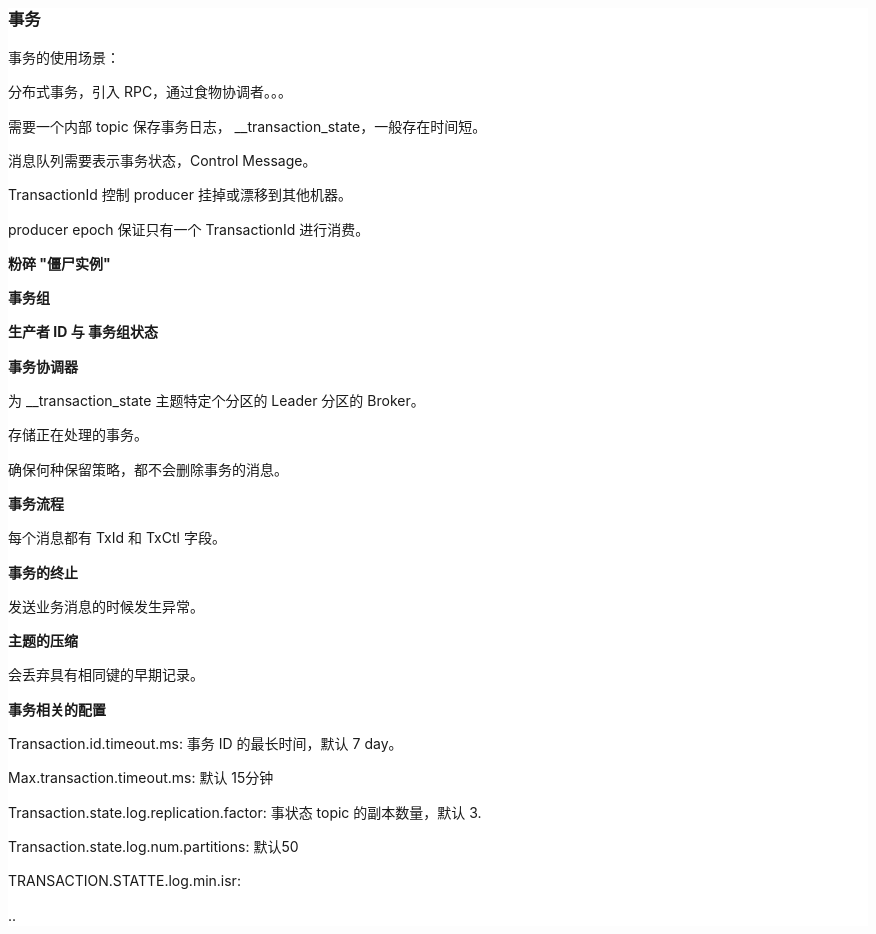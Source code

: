 ### 事务

事务的使用场景：

分布式事务，引入 RPC，通过食物协调者。。。

需要一个内部 topic 保存事务日志， __transaction_state，一般存在时间短。

消息队列需要表示事务状态，Control Message。

TransactionId 控制 producer 挂掉或漂移到其他机器。

producer epoch 保证只有一个 TransactionId 进行消费。



**粉碎 "僵尸实例"**



**事务组**



**生产者 ID 与 事务组状态**



**事务协调器**

为 __transaction_state 主题特定个分区的 Leader 分区的 Broker。

存储正在处理的事务。

确保何种保留策略，都不会删除事务的消息。



**事务流程**

每个消息都有 TxId 和 TxCtl 字段。



**事务的终止**

发送业务消息的时候发生异常。



**主题的压缩**

会丢弃具有相同键的早期记录。



**事务相关的配置**

Transaction.id.timeout.ms: 事务 ID 的最长时间，默认 7 day。

Max.transaction.timeout.ms: 默认 15分钟

Transaction.state.log.replication.factor: 事状态 topic 的副本数量，默认 3.

Transaction.state.log.num.partitions: 默认50

TRANSACTION.STATTE.log.min.isr: 

..
